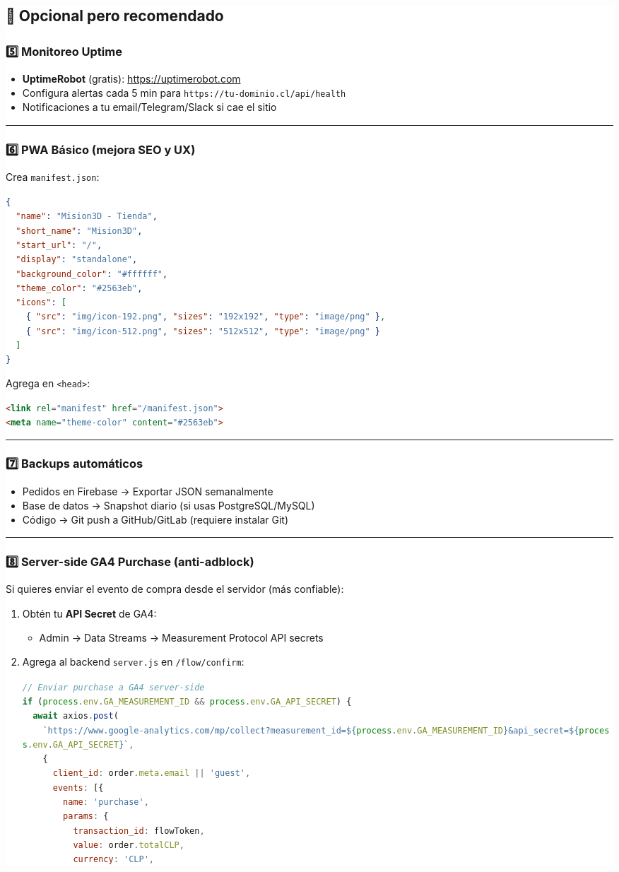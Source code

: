## 🎯 Opcional pero recomendado

### 5️⃣ **Monitoreo Uptime**

- **UptimeRobot** (gratis): https://uptimerobot.com
- Configura alertas cada 5 min para `https://tu-dominio.cl/api/health`
- Notificaciones a tu email/Telegram/Slack si cae el sitio

---

### 6️⃣ **PWA Básico** (mejora SEO y UX)

Crea `manifest.json`:

```json
{
  "name": "Mision3D - Tienda",
  "short_name": "Mision3D",
  "start_url": "/",
  "display": "standalone",
  "background_color": "#ffffff",
  "theme_color": "#2563eb",
  "icons": [
    { "src": "img/icon-192.png", "sizes": "192x192", "type": "image/png" },
    { "src": "img/icon-512.png", "sizes": "512x512", "type": "image/png" }
  ]
}
```

Agrega en `<head>`:
```html
<link rel="manifest" href="/manifest.json">
<meta name="theme-color" content="#2563eb">
```

---

### 7️⃣ **Backups automáticos**

- Pedidos en Firebase → Exportar JSON semanalmente
- Base de datos → Snapshot diario (si usas PostgreSQL/MySQL)
- Código → Git push a GitHub/GitLab (requiere instalar Git)

---

### 8️⃣ **Server-side GA4 Purchase** (anti-adblock)

Si quieres enviar el evento de compra desde el servidor (más confiable):

1. Obtén tu **API Secret** de GA4:
   - Admin → Data Streams → Measurement Protocol API secrets

2. Agrega al backend `server.js` en `/flow/confirm`:
   ```javascript
   // Enviar purchase a GA4 server-side
   if (process.env.GA_MEASUREMENT_ID && process.env.GA_API_SECRET) {
     await axios.post(
       `https://www.google-analytics.com/mp/collect?measurement_id=${process.env.GA_MEASUREMENT_ID}&api_secret=${process.env.GA_API_SECRET}`,
       {
         client_id: order.meta.email || 'guest',
         events: [{
           name: 'purchase',
           params: {
             transaction_id: flowToken,
             value: order.totalCLP,
             currency: 'CLP',
   ```